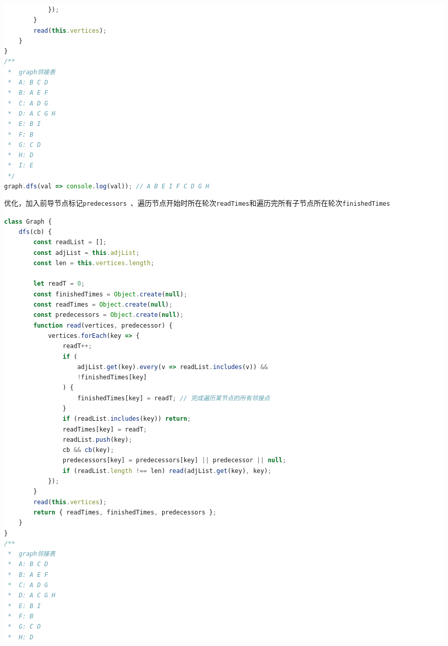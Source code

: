 ```js
            });
        }
        read(this.vertices);
    }
}
/**
 *  graph邻接表
 *  A: B C D
 *  B: A E F
 *  C: A D G
 *  D: A C G H
 *  E: B I
 *  F: B
 *  G: C D
 *  H: D
 *  I: E
 */
graph.dfs(val => console.log(val)); // A B E I F C D G H
```

优化，加入前导节点标记`predecessors `、遍历节点开始时所在轮次`readTimes`和遍历完所有子节点所在轮次`finishedTimes`

```js
class Graph {
    dfs(cb) {
        const readList = [];
        const adjList = this.adjList;
        const len = this.vertices.length;

        let readT = 0;
        const finishedTimes = Object.create(null);
        const readTimes = Object.create(null);
        const predecessors = Object.create(null);
        function read(vertices, predecessor) {
            vertices.forEach(key => {
                readT++;
                if (
                    adjList.get(key).every(v => readList.includes(v)) &&
                    !finishedTimes[key]
                ) {
                    finishedTimes[key] = readT; // 完成遍历某节点的所有邻接点
                }
                if (readList.includes(key)) return;
                readTimes[key] = readT;
                readList.push(key);
                cb && cb(key);
                predecessors[key] = predecessors[key] || predecessor || null;
                if (readList.length !== len) read(adjList.get(key), key);
            });
        }
        read(this.vertices);
        return { readTimes, finishedTimes, predecessors };
    }
}
/**
 *  graph邻接表
 *  A: B C D
 *  B: A E F
 *  C: A D G
 *  D: A C G H
 *  E: B I
 *  F: B
 *  G: C D
 *  H: D
```